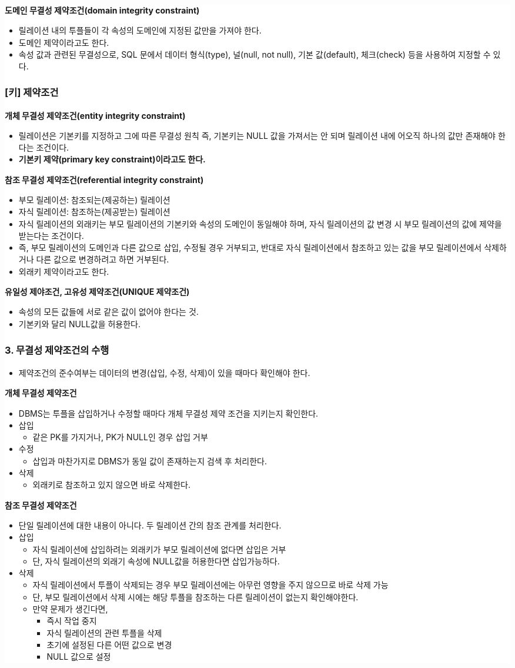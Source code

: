 ******************************************도메인 무결성 제약조건(domain integrity constraint)******************************************

- 릴레이션 내의 투플들이 각 속성의 도메인에 지정된 값만을 가져야 한다.
- 도메인 제약이라고도 한다.
- 속성 값과 관련된 무결성으로, SQL 문에서 데이터 형식(type), 널(null, not null), 기본 값(default), 체크(check) 등을 사용하여 지정할 수 있다.

### [키] 제약조건

**개체 무결성 제약조건(entity integrity constraint)**

- 릴레이션은 기본키를 지정하고 그에 따른 무결성 원칙 즉, 기본키는 NULL 값을 가져서는 안 되며 릴레이션 내에 어오직 하나의 값만 존재해야 한다는 조건이다.
- **기본키 제약(primary key constraint)이라고도 한다.**

**참조 무결성 제약조건(referential integrity constraint)**

- 부모 릴레이션: 참조되는(제공하는) 릴레이션
- 자식 릴레이션: 참조하는(제공받는) 릴레이션
- 자식 릴레이션의 외래키는 부모 릴레이션의 기본키와 속성의 도메인이 동일해야 하며, 자식 릴레이션의 값 변경 시 부모 릴레이션의 값에 제약을 받는다는 조건이다.
- 즉, 부모 릴레이션의 도메인과 다른 값으로 삽입, 수정될 경우 거부되고, 반대로 자식 릴레이션에서 참조하고 있는 값을 부모 릴레이션에서 삭제하거나 다른 값으로 변경하려고 하면 거부된다.
- 외래키 제약이라고도 한다.

**유일성 제야조건, 고유성 제약조건(**UNIQUE 제약조건**)**

- 속성의 모든 값들에 서로 같은 값이 없어야 한다는 것.
- 기본키와 달리 NULL값을 허용한다.

### 3. 무결성 제약조건의 수행

- 제약조건의 준수여부는 데이터의 변경(삽입, 수정, 삭제)이 있을 때마다 확인해야 한다.

**개체 무결성 제약조건**

- DBMS는 투플을 삽입하거나 수정할 때마다 개체 무결성 제약 조건을 지키는지 확인한다.
- 삽입
    - 같은 PK를 가지거나, PK가 NULL인 경우 삽입 거부
- 수정
    - 삽입과 마찬가지로 DBMS가 동일 값이 존재하는지 검색 후 처리한다.
- 삭제
    - 외래키로 참조하고 있지 않으면 바로 삭제한다.

**참조 무결성 제약조건**

- 단일 릴레이션에 대한 내용이 아니다. 두 릴레이션 간의 참조 관계를 처리한다.
- 삽입
    - 자식 릴레이션에 삽입하려는 외래키가 부모 릴레이션에 없다면 삽입은 거부
    - 단, 자식 릴레이션의 외래기 속성에 NULL값을 허용한다면 삽입가능하다.
- 삭제
    - 자식 릴레이션에서 투플이 삭제되는 경우 부모 릴레이션에는 아무런 영향을 주지 않으므로 바로 삭제 가능
    - 단, 부모 릴레이션에서 삭제 시에는 해당 투플을 참조하는 다른 릴레이션이 없는지 확인해야한다.
    - 만약 문제가 생긴다면,
        - 즉시 작업 중지
        - 자식 릴레이션의 관련 투플을 삭제
        - 초기에 설정된 다른 어떤 값으로 변경
        - NULL 값으로 설정
